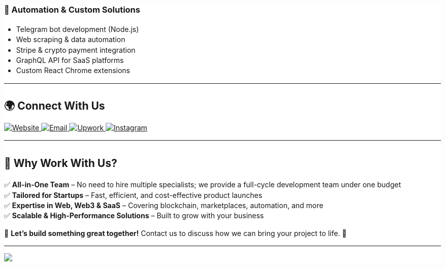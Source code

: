 ### **🤖 Automation & Custom Solutions**
- Telegram bot development (Node.js)  
- Web scraping & data automation  
- Stripe & crypto payment integration  
- GraphQL API for SaaS platforms  
- Custom React Chrome extensions  

---

## 🌍 Connect With Us  

<div align="left">
    <a href="https://www.nexadigital.org" target="_blank">
        <img src="https://img.shields.io/badge/Website-1E40AF?style=for-the-badge&logo=google-chrome&logoColor=white" alt="Website">
    </a>
    <a href="mailto:nexadesignteam@gmail.com">
        <img src="https://img.shields.io/badge/Email-D14836?style=for-the-badge&logo=gmail&logoColor=white" alt="Email">
    </a>
    <a href="https://www.upwork.com/agencies/nexa/" target="_blank">
        <img src="https://img.shields.io/badge/Upwork-6FDA44?style=for-the-badge&logo=upwork&logoColor=white" alt="Upwork">
    </a>
    <a href="https://www.instagram.com/nexa.ux?igsh=M2h5dG92MjBremdm" target="_blank">
        <img src="https://img.shields.io/badge/Instagram-E4405F?style=for-the-badge&logo=instagram&logoColor=white" alt="Instagram">
    </a>
</div>

---

## 🤝 Why Work With Us?  
✅ **All-in-One Team** – No need to hire multiple specialists; we provide a full-cycle development team under one budget  
✅ **Tailored for Startups** – Fast, efficient, and cost-effective product launches  
✅ **Expertise in Web, Web3 & SaaS** – Covering blockchain, marketplaces, automation, and more  
✅ **Scalable & High-Performance Solutions** – Built to grow with your business  

📩 **Let’s build something great together!** Contact us to discuss how we can bring your project to life. 🚀  

---

<img width=100% src="https://capsule-render.vercel.app/api?type=waving&color=0:1E40AF,100:0F172A&height=120&section=footer"/>
